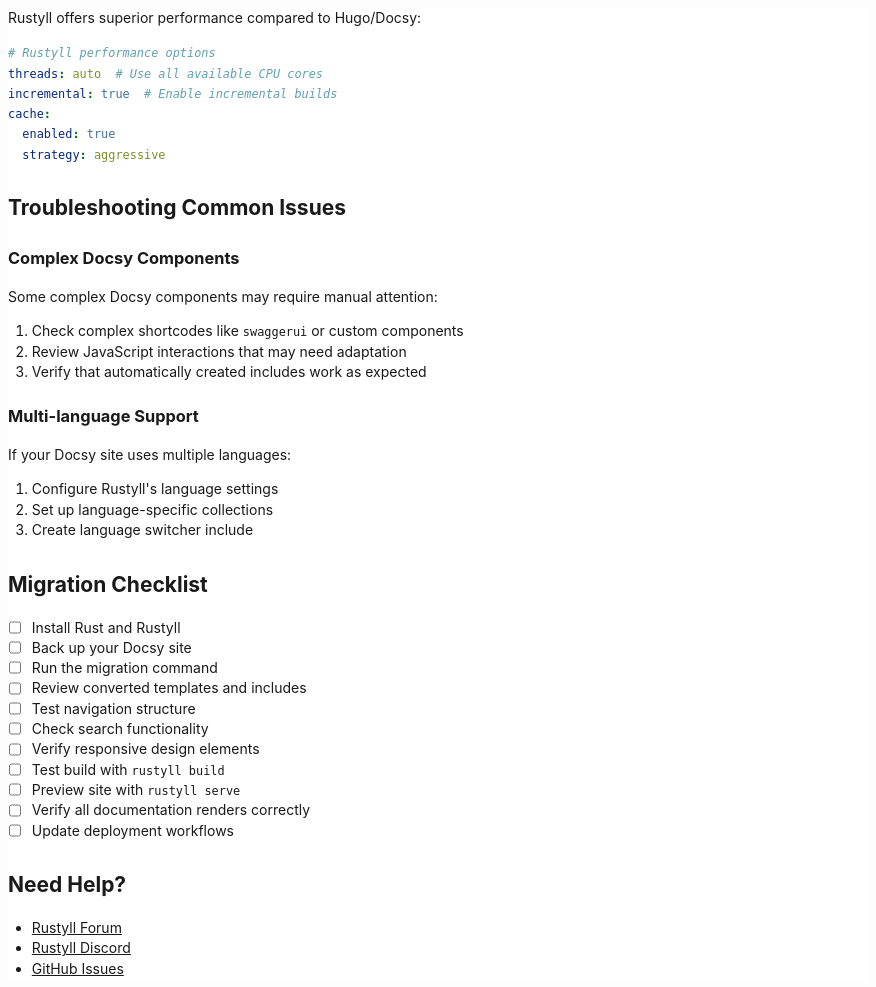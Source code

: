 Rustyll offers superior performance compared to Hugo/Docsy:

```yaml
# Rustyll performance options
threads: auto  # Use all available CPU cores
incremental: true  # Enable incremental builds
cache:
  enabled: true
  strategy: aggressive
```

## Troubleshooting Common Issues

### Complex Docsy Components

Some complex Docsy components may require manual attention:

1. Check complex shortcodes like `swaggerui` or custom components
2. Review JavaScript interactions that may need adaptation
3. Verify that automatically created includes work as expected

### Multi-language Support

If your Docsy site uses multiple languages:

1. Configure Rustyll's language settings
2. Set up language-specific collections
3. Create language switcher include

## Migration Checklist

- [ ] Install Rust and Rustyll
- [ ] Back up your Docsy site
- [ ] Run the migration command
- [ ] Review converted templates and includes
- [ ] Test navigation structure
- [ ] Check search functionality
- [ ] Verify responsive design elements
- [ ] Test build with `rustyll build`
- [ ] Preview site with `rustyll serve`
- [ ] Verify all documentation renders correctly
- [ ] Update deployment workflows

## Need Help?

- [Rustyll Forum](https://forum.rustyll.com)
- [Rustyll Discord](https://discord.gg/rustyll)
- [GitHub Issues](https://github.com/rustyll/rustyll/issues) 